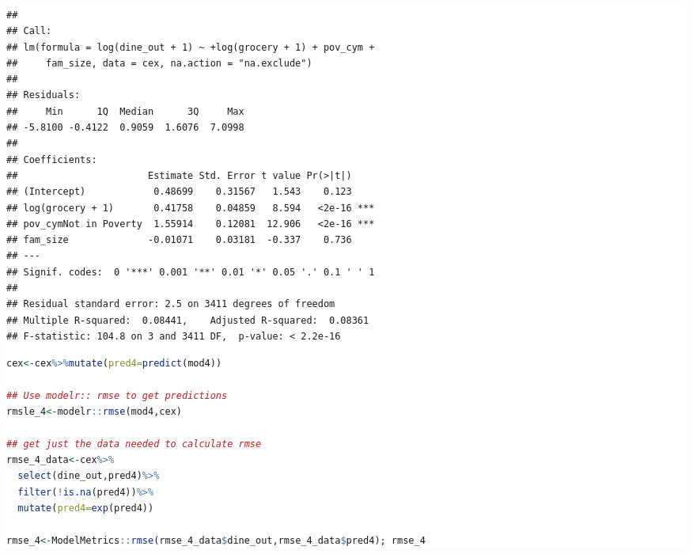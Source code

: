     ## 
    ## Call:
    ## lm(formula = log(dine_out + 1) ~ +log(grocery + 1) + pov_cym + 
    ##     fam_size, data = cex, na.action = "na.exclude")
    ## 
    ## Residuals:
    ##     Min      1Q  Median      3Q     Max 
    ## -5.8100 -0.4122  0.9059  1.6076  7.0998 
    ## 
    ## Coefficients:
    ##                       Estimate Std. Error t value Pr(>|t|)    
    ## (Intercept)            0.48699    0.31567   1.543    0.123    
    ## log(grocery + 1)       0.41758    0.04859   8.594   <2e-16 ***
    ## pov_cymNot in Poverty  1.55914    0.12081  12.906   <2e-16 ***
    ## fam_size              -0.01071    0.03181  -0.337    0.736    
    ## ---
    ## Signif. codes:  0 '***' 0.001 '**' 0.01 '*' 0.05 '.' 0.1 ' ' 1
    ## 
    ## Residual standard error: 2.5 on 3411 degrees of freedom
    ## Multiple R-squared:  0.08441,    Adjusted R-squared:  0.08361 
    ## F-statistic: 104.8 on 3 and 3411 DF,  p-value: < 2.2e-16

``` r
cex<-cex%>%mutate(pred4=predict(mod4))

## Use modelr:: rmse to get predictions
rmsle_4<-modelr::rmse(mod4,cex)

## get just the data needed to calculate rmse
rmse_4_data<-cex%>%
  select(dine_out,pred4)%>%
  filter(!is.na(pred4))%>%
  mutate(pred4=exp(pred4))

rmse_4<-ModelMetrics::rmse(rmse_4_data$dine_out,rmse_4_data$pred4); rmse_4
```
